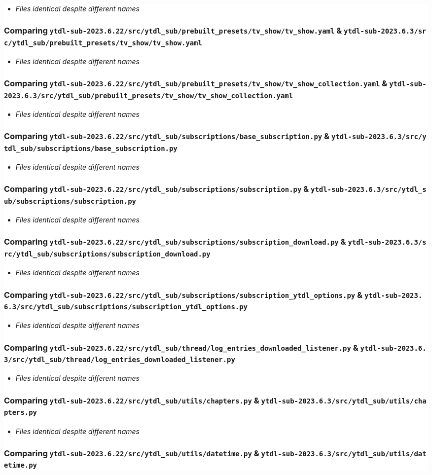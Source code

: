  * *Files identical despite different names*

### Comparing `ytdl-sub-2023.6.22/src/ytdl_sub/prebuilt_presets/tv_show/tv_show.yaml` & `ytdl-sub-2023.6.3/src/ytdl_sub/prebuilt_presets/tv_show/tv_show.yaml`

 * *Files identical despite different names*

### Comparing `ytdl-sub-2023.6.22/src/ytdl_sub/prebuilt_presets/tv_show/tv_show_collection.yaml` & `ytdl-sub-2023.6.3/src/ytdl_sub/prebuilt_presets/tv_show/tv_show_collection.yaml`

 * *Files identical despite different names*

### Comparing `ytdl-sub-2023.6.22/src/ytdl_sub/subscriptions/base_subscription.py` & `ytdl-sub-2023.6.3/src/ytdl_sub/subscriptions/base_subscription.py`

 * *Files identical despite different names*

### Comparing `ytdl-sub-2023.6.22/src/ytdl_sub/subscriptions/subscription.py` & `ytdl-sub-2023.6.3/src/ytdl_sub/subscriptions/subscription.py`

 * *Files identical despite different names*

### Comparing `ytdl-sub-2023.6.22/src/ytdl_sub/subscriptions/subscription_download.py` & `ytdl-sub-2023.6.3/src/ytdl_sub/subscriptions/subscription_download.py`

 * *Files identical despite different names*

### Comparing `ytdl-sub-2023.6.22/src/ytdl_sub/subscriptions/subscription_ytdl_options.py` & `ytdl-sub-2023.6.3/src/ytdl_sub/subscriptions/subscription_ytdl_options.py`

 * *Files identical despite different names*

### Comparing `ytdl-sub-2023.6.22/src/ytdl_sub/thread/log_entries_downloaded_listener.py` & `ytdl-sub-2023.6.3/src/ytdl_sub/thread/log_entries_downloaded_listener.py`

 * *Files identical despite different names*

### Comparing `ytdl-sub-2023.6.22/src/ytdl_sub/utils/chapters.py` & `ytdl-sub-2023.6.3/src/ytdl_sub/utils/chapters.py`

 * *Files identical despite different names*

### Comparing `ytdl-sub-2023.6.22/src/ytdl_sub/utils/datetime.py` & `ytdl-sub-2023.6.3/src/ytdl_sub/utils/datetime.py`
